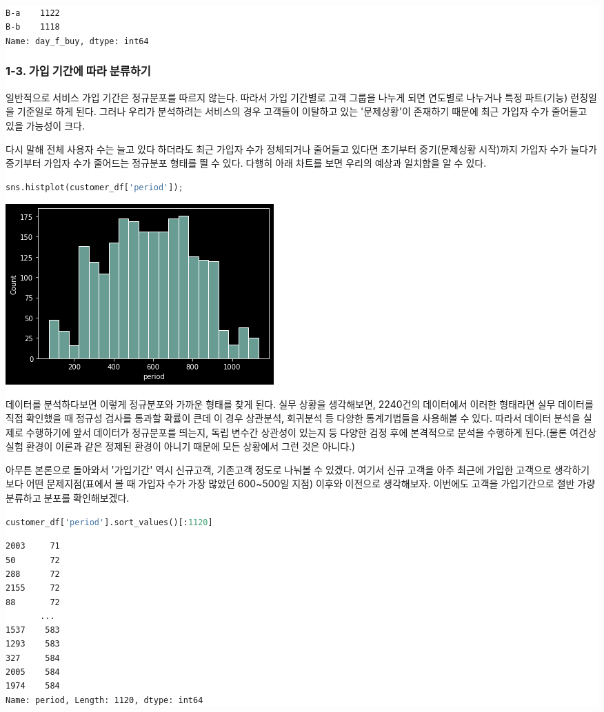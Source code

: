 


    B-a    1122
    B-b    1118
    Name: day_f_buy, dtype: int64



### 1-3. 가입 기간에 따라 분류하기

일반적으로 서비스 가입 기간은 정규분포를 따르지 않는다. 따라서 가입 기간별로 고객 그룹을 나누게 되면 연도별로 나누거나 특정 파트(기능) 런칭일을 기준일로 하게 된다. 그러나 우리가 분석하려는 서비스의 경우 고객들이 이탈하고 있는 '문제상황'이 존재하기 때문에 최근 가입자 수가 줄어들고 있을 가능성이 크다. 

다시 말해 전체 사용자 수는 늘고 있다 하더라도 최근 가입자 수가 정체되거나 줄어들고 있다면 초기부터 중기(문제상황 시작)까지 가입자 수가 늘다가 중기부터 가입자 수가 줄어드는 정규분포 형태를 띌 수 있다. 다행히 아래 차트를 보면 우리의 예상과 일치함을 알 수 있다.


```python
sns.histplot(customer_df['period']);
```


    
![png](output_26_0.png)
    


데이터를 분석하다보면 이렇게 정규분포와 가까운 형태를 찾게 된다. 실무 상황을 생각해보면, 2240건의 데이터에서 이러한 형태라면 실무 데이터를 직접 확인했을 때 정규성 검사를 통과할 확률이 큰데 이 경우 상관분석, 회귀분석 등 다양한 통계기법들을 사용해볼 수 있다. 따라서 데이터 분석을 실제로 수행하기에 앞서 데이터가 정규분포를 띄는지, 독립 변수간 상관성이 있는지 등 다양한 검정 후에 본격적으로 분석을 수행하게 된다.(물론 여건상 실험 환경이 이론과 같은 정제된 환경이 아니기 때문에 모든 상황에서 그런 것은 아니다.)

아무튼 본론으로 돌아와서 '가입기간' 역시 신규고객, 기존고객 정도로 나눠볼 수 있겠다. 여기서 신규 고객을 아주 최근에 가입한 고객으로 생각하기 보다 어떤 문제지점(표에서 볼 때 가입자 수가 가장 많았던 600~500일 지점) 이후와 이전으로 생각해보자. 이번에도 고객을 가입기간으로 절반 가량 분류하고 분포를 확인해보겠다.


```python
customer_df['period'].sort_values()[:1120]
```




    2003     71
    50       72
    288      72
    2155     72
    88       72
           ... 
    1537    583
    1293    583
    327     584
    2005    584
    1974    584
    Name: period, Length: 1120, dtype: int64
